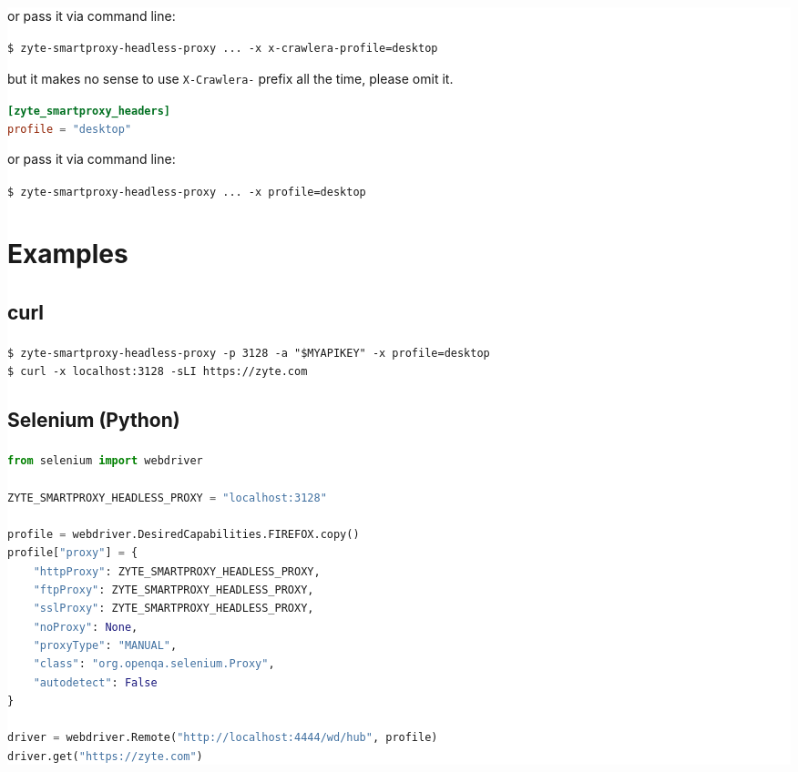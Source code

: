 or pass it via command line:

```console
$ zyte-smartproxy-headless-proxy ... -x x-crawlera-profile=desktop
```

but it makes no sense to use `X-Crawlera-` prefix all the time, please omit it.

```toml
[zyte_smartproxy_headers]
profile = "desktop"
```

or pass it via command line:

```console
$ zyte-smartproxy-headless-proxy ... -x profile=desktop
```


# Examples

## curl

```console
$ zyte-smartproxy-headless-proxy -p 3128 -a "$MYAPIKEY" -x profile=desktop
$ curl -x localhost:3128 -sLI https://zyte.com
```

## Selenium (Python)

```python
from selenium import webdriver

ZYTE_SMARTPROXY_HEADLESS_PROXY = "localhost:3128"

profile = webdriver.DesiredCapabilities.FIREFOX.copy()
profile["proxy"] = {
    "httpProxy": ZYTE_SMARTPROXY_HEADLESS_PROXY,
    "ftpProxy": ZYTE_SMARTPROXY_HEADLESS_PROXY,
    "sslProxy": ZYTE_SMARTPROXY_HEADLESS_PROXY,
    "noProxy": None,
    "proxyType": "MANUAL",
    "class": "org.openqa.selenium.Proxy",
    "autodetect": False
}

driver = webdriver.Remote("http://localhost:4444/wd/hub", profile)
driver.get("https://zyte.com")
```

